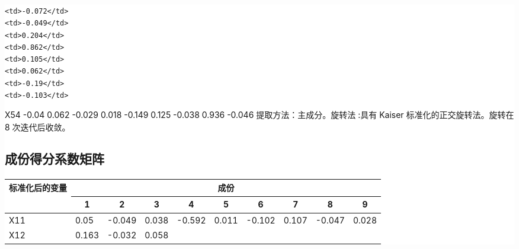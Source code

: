     <td>-0.072</td>
    <td>-0.049</td>
    <td>0.204</td>
    <td>0.862</td>
    <td>0.105</td>
    <td>0.062</td>
    <td>-0.19</td>
    <td>-0.103</td>
  </tr>
  <tr>
    <td>X54</td>
    <td>-0.04</td>
    <td>0.062</td>
    <td>-0.029</td>
    <td>0.018</td>
    <td>-0.149</td>
    <td>0.125</td>
    <td>-0.038</td>
    <td>0.936</td>
    <td>-0.046</td>
  </tr>
</tbody>
</table>
提取方法：主成分。旋转法 :具有 Kaiser 标准化的正交旋转法。旋转在 8 次迭代后收敛。

## 成份得分系数矩阵

<table>
<thead>
  <tr>
    <th rowspan="2">标准化后的变量</th>
    <th colspan="9">成份</th>
  </tr>
  <tr>
    <th>1</th>
    <th>2</th>
    <th>3</th>
    <th>4</th>
    <th>5</th>
    <th>6</th>
    <th>7</th>
    <th>8</th>
    <th>9</th>
  </tr>
</thead>
<tbody>
  <tr>
    <td>X11</td>
    <td>0.05</td>
    <td>-0.049</td>
    <td>0.038</td>
    <td>-0.592</td>
    <td>0.011</td>
    <td>-0.102</td>
    <td>0.107</td>
    <td>-0.047</td>
    <td>0.028</td>
  </tr>
  <tr>
    <td>X12</td>
    <td>0.163</td>
    <td>-0.032</td>
    <td>0.058</td>